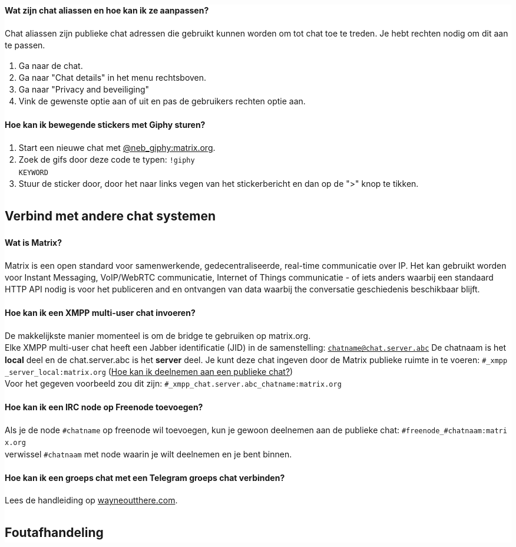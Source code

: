 #### Wat zijn chat aliassen en hoe kan ik ze aanpassen?<a id="3-5"/>

Chat aliassen zijn publieke chat adressen die gebruikt kunnen worden om tot chat toe te treden. Je hebt rechten nodig om dit aan te passen.

1.  Ga naar de chat.
2.  Ga naar "Chat details" in het menu rechtsboven.
3.  Ga naar "Privacy and beveiliging"
4.  Vink de gewenste optie aan of uit en pas de gebruikers rechten optie aan.

#### Hoe kan ik bewegende stickers met Giphy sturen?<a id="3-6"/>

1.  Start een nieuwe chat met [@neb\_giphy:​matrix.org](fluffychat://@neb_giphy:​matrix.org).
2.  Zoek de gifs door deze code te typen: <code>!giphy KEYWORD</code>
3.  Stuur de sticker door, door het naar links vegen van het stickerbericht en dan op de ">" knop te tikken.

## Verbind met andere chat systemen<a id="4"/>

#### Wat is Matrix?<a id="4-1"/>

Matrix is een open standard voor samenwerkende, gedecentraliseerde, real-time communicatie over IP. Het kan gebruikt worden voor Instant Messaging, VoIP/WebRTC communicatie, Internet of Things communicatie - of iets anders waarbij een standaard HTTP API nodig is voor het publiceren and en ontvangen van data waarbij the conversatie geschiedenis beschikbaar blijft.

#### Hoe kan ik een XMPP multi-user chat invoeren?<a id="4-2"/>

De makkelijkste manier momenteel is om de bridge te gebruiken op matrix.org.  
Elke XMPP multi-user chat heeft een Jabber identificatie (JID) in de samenstelling: <code>chatname@chat.server.abc</code>
De chatnaam is het **local** deel en de chat.server.abc is het **server** deel. Je kunt deze chat ingeven door de Matrix publieke ruimte in te voeren: `#_xmpp_server_local:matrix.org` ([Hoe kan ik deelnemen aan een publieke chat?](#2-2))  
Voor het gegeven voorbeeld zou dit zijn: `#_xmpp_chat.server.abc_chatname:matrix.org`

#### Hoe kan ik een IRC node op Freenode toevoegen?<a id="4-3"/>

Als je de node `#chatname` op freenode wil toevoegen, kun je gewoon deelnemen aan de publieke chat: `#freenode_#chatnaam:matrix.org`  
verwissel `#chatnaam` met node waarin je wilt deelnemen en je bent binnen.

#### Hoe kan ik een groeps chat met een Telegram groeps chat verbinden?<a id="4-4"/>

Lees de handleiding op [wayneoutthere.com](https://wayneoutthere.com/how-to-bridge-matrix-telegram/).

## Foutafhandeling<a id="5"/>
